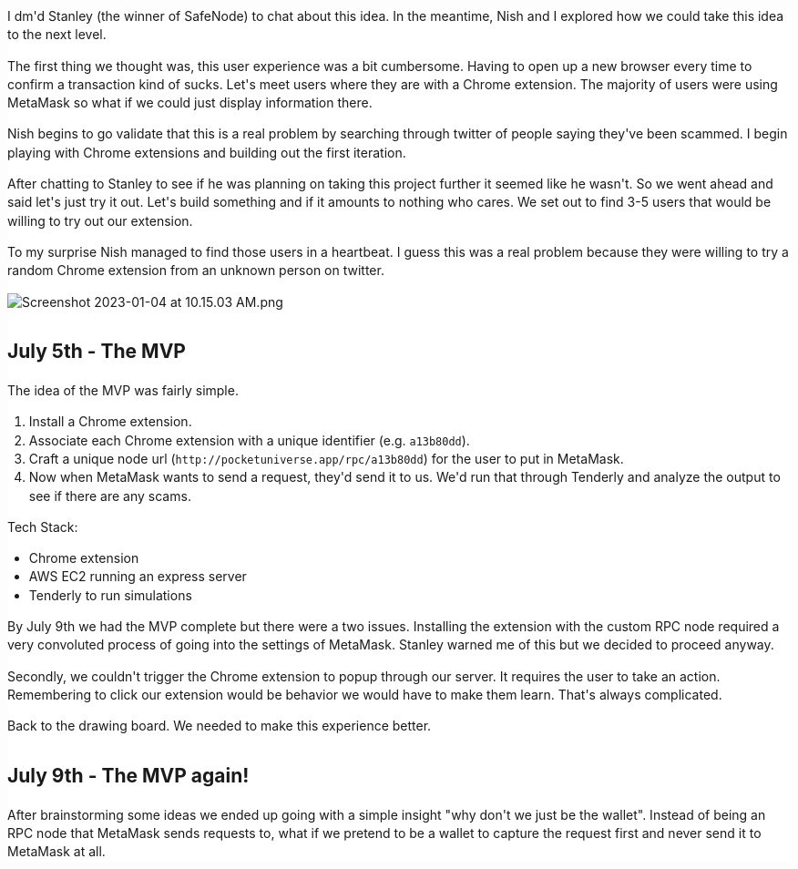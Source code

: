 I dm'd Stanley (the winner of SafeNode) to chat about this idea.
In the meantime, Nish and I explored how we could take this idea to the next level.

The first thing we thought was, this user experience was a bit cumbersome.
Having to open up a new browser every time to confirm a transaction kind of sucks.
Let's meet users where they are with a Chrome extension.
The majority of users were using MetaMask so what if we could just display information there.

Nish begins to go validate that this is a real problem by searching through twitter of people saying they've been scammed.
I begin playing with Chrome extensions and building out the first iteration.

After chatting to Stanley to see if he was planning on taking this project further it seemed like he wasn't.
So we went ahead and said let's just try it out.
Let's build something and if it amounts to nothing who cares.
We set out to find 3-5 users that would be willing to try out our extension.

To my surprise Nish managed to find those users in a heartbeat.
I guess this was a real problem because they were willing to try a random Chrome extension from an unknown person on twitter.

![Screenshot 2023-01-04 at 10.15.03 AM.png](</static/images/blog/2023-01-04-images/Screenshot 2023-01-04 at 10.15.03 AM.png>)

## July 5th - The MVP
The idea of the MVP was fairly simple.

1. Install a Chrome extension.
2. Associate each Chrome extension with a unique identifier (e.g. `a13b80dd`).
3. Craft a unique node url (`http://pocketuniverse.app/rpc/a13b80dd`) for the user to put in MetaMask.
4. Now when MetaMask wants to send a request, they'd send it to us. We'd run that through Tenderly and analyze the output to see if there are any scams.

Tech Stack:
* Chrome extension
* AWS EC2 running an express server
* Tenderly to run simulations
  
By July 9th we had the MVP complete but there were a two issues.
Installing the extension with the custom RPC node required a very convoluted process of going into the settings of MetaMask.
Stanley warned me of this but we decided to proceed anyway.

Secondly, we couldn't trigger the Chrome extension to popup through our server.
It requires the user to take an action.
Remembering to click our extension would be behavior we would have to make them learn.
That's always complicated.

Back to the drawing board. We needed to make this experience better.

## July 9th - The MVP again!
After brainstorming some ideas we ended up going with a simple insight "why don't we just be the wallet".
Instead of being an RPC node that MetaMask sends requests to, what if we pretend to be a wallet to capture the request first and never send it to MetaMask at all.
